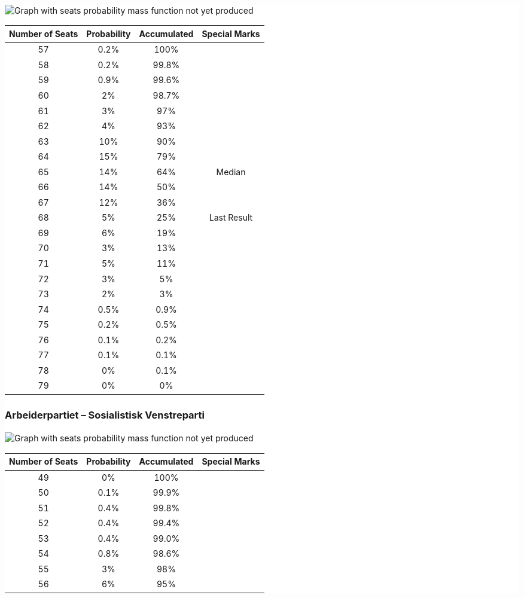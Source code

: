 ![Graph with seats probability mass function not yet produced](2017-11-22-IpsosMMI-coalitions-seats-pmf-ap–sp.png "Seats Probability Mass Function")

| Number of Seats | Probability | Accumulated | Special Marks |
|:---------------:|:-----------:|:-----------:|:-------------:|
| 57 | 0.2% | 100% |  |
| 58 | 0.2% | 99.8% |  |
| 59 | 0.9% | 99.6% |  |
| 60 | 2% | 98.7% |  |
| 61 | 3% | 97% |  |
| 62 | 4% | 93% |  |
| 63 | 10% | 90% |  |
| 64 | 15% | 79% |  |
| 65 | 14% | 64% | Median |
| 66 | 14% | 50% |  |
| 67 | 12% | 36% |  |
| 68 | 5% | 25% | Last Result |
| 69 | 6% | 19% |  |
| 70 | 3% | 13% |  |
| 71 | 5% | 11% |  |
| 72 | 3% | 5% |  |
| 73 | 2% | 3% |  |
| 74 | 0.5% | 0.9% |  |
| 75 | 0.2% | 0.5% |  |
| 76 | 0.1% | 0.2% |  |
| 77 | 0.1% | 0.1% |  |
| 78 | 0% | 0.1% |  |
| 79 | 0% | 0% |  |

### Arbeiderpartiet – Sosialistisk Venstreparti

![Graph with seats probability mass function not yet produced](2017-11-22-IpsosMMI-coalitions-seats-pmf-ap–sv.png "Seats Probability Mass Function")

| Number of Seats | Probability | Accumulated | Special Marks |
|:---------------:|:-----------:|:-----------:|:-------------:|
| 49 | 0% | 100% |  |
| 50 | 0.1% | 99.9% |  |
| 51 | 0.4% | 99.8% |  |
| 52 | 0.4% | 99.4% |  |
| 53 | 0.4% | 99.0% |  |
| 54 | 0.8% | 98.6% |  |
| 55 | 3% | 98% |  |
| 56 | 6% | 95% |  |